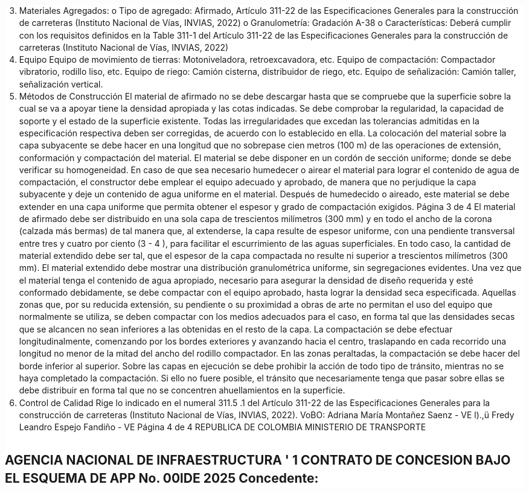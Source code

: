 3. Materiales Agregados: o Tipo de agregado: Afirmado, Artículo 311-22 de las Especificaciones Generales para la construcción de carreteras (Instituto Nacional de Vías, INVIAS, 2022) o Granulometría: Gradación A-38 o Características: Deberá cumplir con los requisitos definidos en la Table 311-1 del Artículo 311-22 de las Especificaciones Generales para la construcción de carreteras (Instituto Nacional de Vías, INVIAS, 2022) 
4. Equipo Equipo de movimiento de tierras: Motoniveladora, retroexcavadora, etc. Equipo de compactación: Compactador vibratorio, rodillo liso, etc. Equipo de riego: Camión cisterna, distribuidor de riego, etc. Equipo de señalización: Camión taller, señalización vertical. 
5. Métodos de Construcción El material de afirmado no se debe descargar hasta que se compruebe que la superficie sobre la cual se va a apoyar tiene la densidad apropiada y las cotas indicadas. Se debe comprobar la regularidad, la capacidad de soporte y el estado de la superficie existente. Todas las irregularidades que excedan las tolerancias admitidas en la especificación respectiva deben ser corregidas, de acuerdo con lo establecido en ella. La colocación del material sobre la capa subyacente se debe hacer en una longitud que no sobrepase cien metros (100 m) de las operaciones de extensión, conformación y compactación del material. El material se debe disponer en un cordón de sección uniforme; donde se debe verificar su homogeneidad. En caso de que sea necesario humedecer o airear el material para lograr el contenido de agua de compactación, el constructor debe emplear el equipo adecuado y aprobado, de manera que no perjudique la capa subyacente y deje un contenido de agua uniforme en el material. Después de humedecido o aireado, este material se debe extender en una capa uniforme que permita obtener el espesor y grado de compactación exigidos. Página 3 de 4 El material de afirmado debe ser distribuido en una sola capa de trescientos milímetros (300 mm) y en todo el ancho de la corona (calzada más bermas) de tal manera que, al extenderse, la capa resulte de espesor uniforme, con una pendiente transversal entre tres y cuatro por ciento (3 - 4 ), para facilitar el escurrimiento de las aguas superficiales. En todo caso, la cantidad de material extendido debe ser tal, que el espesor de la capa compactada no resulte ni superior a trescientos milímetros (300 mm). El material extendido debe mostrar una distribución granulométrica uniforme, sin segregaciones evidentes. Una vez que el material tenga el contenido de agua apropiado, necesario para asegurar la densidad de diseño requerida y esté conformado debidamente, se debe compactar con el equipo aprobado, hasta lograr la densidad seca especificada. Aquellas zonas que, por su reducida extensión, su pendiente o su proximidad a obras de arte no permitan el uso del equipo que normalmente se utiliza, se deben compactar con los medios adecuados para el caso, en forma tal que las densidades secas que se alcancen no sean inferiores a las obtenidas en el resto de la capa. La compactación se debe efectuar longitudinalmente, comenzando por los bordes exteriores y avanzando hacia el centro, traslapando en cada recorrido una longitud no menor de la mitad del ancho del rodillo compactador. En las zonas peraltadas, la compactación se debe hacer del borde inferior al superior. Sobre las capas en ejecución se debe prohibir la acción de todo tipo de tránsito, mientras no se haya completado la compactación. Si ello no fuere posible, el tránsito que necesariamente tenga que pasar sobre ellas se debe distribuir en forma tal que no se concentren ahuellamientos en la superficie. 
6. Control de Calidad Rige lo indicado en el numeral 
311.5 .1 del Artículo 311-22 de las Especificaciones Generales para la construcción de carreteras (Instituto Nacional de Vías, INVIAS, 2022). VoBO: Adriana María Montañez Saenz - VE l).,ü Fredy Leandro Espejo Fandiño - VE Página 4 de 4 REPUBLICA DE COLOMBIA MINISTERIO DE TRANSPORTE 

## AGENCIA NACIONAL DE INFRAESTRUCTURA ' 1 CONTRATO DE CONCESION BAJO EL ESQUEMA DE APP No. 00lDE 2025 Concedente: 

